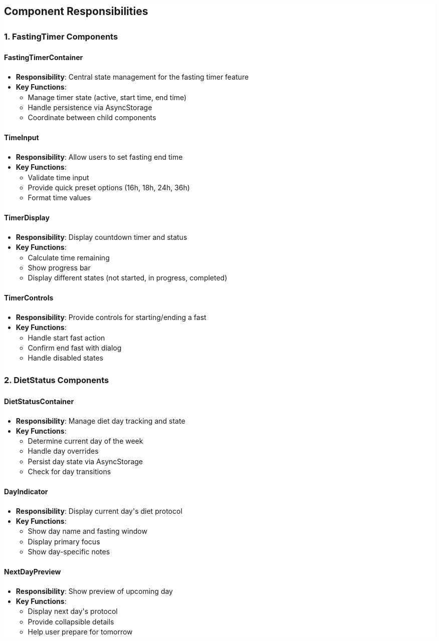 ## Component Responsibilities

### 1. FastingTimer Components

#### FastingTimerContainer
- **Responsibility**: Central state management for the fasting timer feature
- **Key Functions**:
  - Manage timer state (active, start time, end time)
  - Handle persistence via AsyncStorage
  - Coordinate between child components

#### TimeInput
- **Responsibility**: Allow users to set fasting end time
- **Key Functions**:
  - Validate time input
  - Provide quick preset options (16h, 18h, 24h, 36h)
  - Format time values

#### TimerDisplay
- **Responsibility**: Display countdown timer and status
- **Key Functions**:
  - Calculate time remaining
  - Show progress bar
  - Display different states (not started, in progress, completed)

#### TimerControls
- **Responsibility**: Provide controls for starting/ending a fast
- **Key Functions**:
  - Handle start fast action
  - Confirm end fast with dialog
  - Handle disabled states

### 2. DietStatus Components

#### DietStatusContainer
- **Responsibility**: Manage diet day tracking and state
- **Key Functions**:
  - Determine current day of the week
  - Handle day overrides
  - Persist day state via AsyncStorage
  - Check for day transitions

#### DayIndicator
- **Responsibility**: Display current day's diet protocol
- **Key Functions**:
  - Show day name and fasting window
  - Display primary focus
  - Show day-specific notes

#### NextDayPreview
- **Responsibility**: Show preview of upcoming day
- **Key Functions**:
  - Display next day's protocol
  - Provide collapsible details
  - Help user prepare for tomorrow
